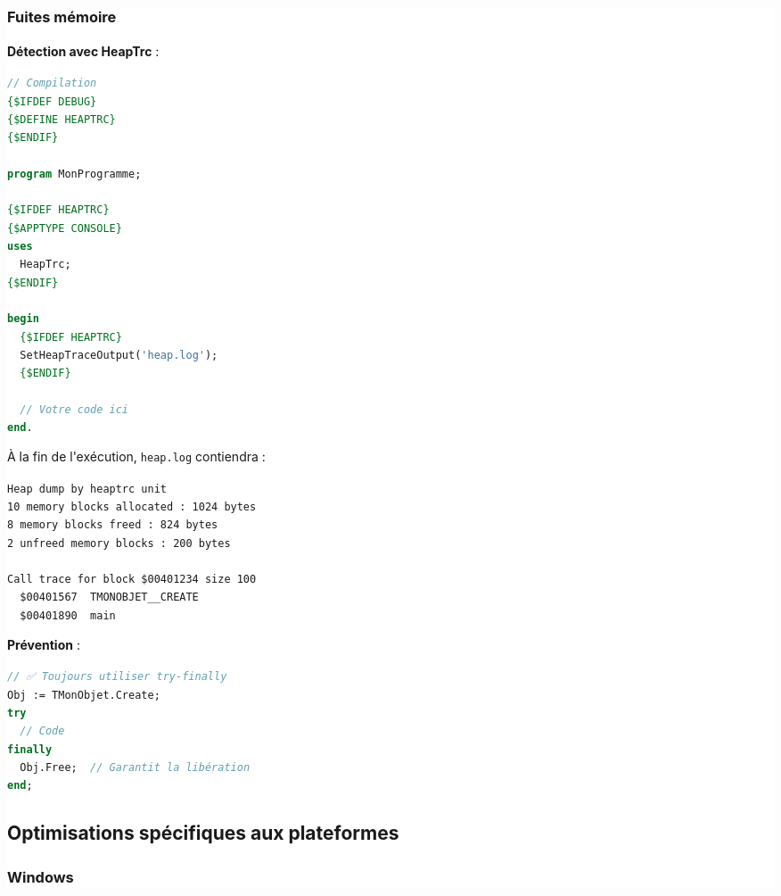 ### Fuites mémoire

**Détection avec HeapTrc** :

```pascal
// Compilation
{$IFDEF DEBUG}
{$DEFINE HEAPTRC}
{$ENDIF}

program MonProgramme;

{$IFDEF HEAPTRC}
{$APPTYPE CONSOLE}
uses
  HeapTrc;
{$ENDIF}

begin
  {$IFDEF HEAPTRC}
  SetHeapTraceOutput('heap.log');
  {$ENDIF}

  // Votre code ici
end.
```

À la fin de l'exécution, `heap.log` contiendra :
```
Heap dump by heaptrc unit
10 memory blocks allocated : 1024 bytes
8 memory blocks freed : 824 bytes
2 unfreed memory blocks : 200 bytes

Call trace for block $00401234 size 100
  $00401567  TMONOBJET__CREATE
  $00401890  main
```

**Prévention** :
```pascal
// ✅ Toujours utiliser try-finally
Obj := TMonObjet.Create;
try
  // Code
finally
  Obj.Free;  // Garantit la libération
end;
```

## Optimisations spécifiques aux plateformes

### Windows
